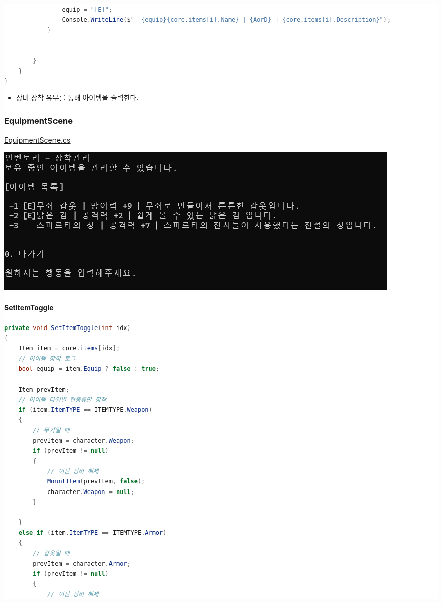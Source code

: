 ``` csharp
                equip = "[E]";
                Console.WriteLine($" -{equip}{core.items[i].Name} | {AorD} | {core.items[i].Description}");
            }


        }
    }
}
```

- 장비 장착 유무를 통해 아이템을 출력한다.



### EquipmentScene

[EquipmentScene.cs](https://github.com/hun1387s/textRPG/blob/main/Client/EquipmentScene.cs)

![image-20250204173327359](/images/2025-02-04-0017/image-20250204173327359.png)

#### SetItemToggle

``` c#
private void SetItemToggle(int idx)
{
    Item item = core.items[idx];
    // 아이템 장착 토글
    bool equip = item.Equip ? false : true;

    Item prevItem;
    // 아이템 타입별 한종류만 장착
    if (item.ItemTYPE == ITEMTYPE.Weapon)
    {
        // 무기일 때
        prevItem = character.Weapon;
        if (prevItem != null)
        {
            // 이전 장비 해제
            MountItem(prevItem, false);
            character.Weapon = null;
        }

    }
    else if (item.ItemTYPE == ITEMTYPE.Armor)
    {
        // 갑옷일 때
        prevItem = character.Armor;
        if (prevItem != null)
        {
            // 이전 장비 해제
```